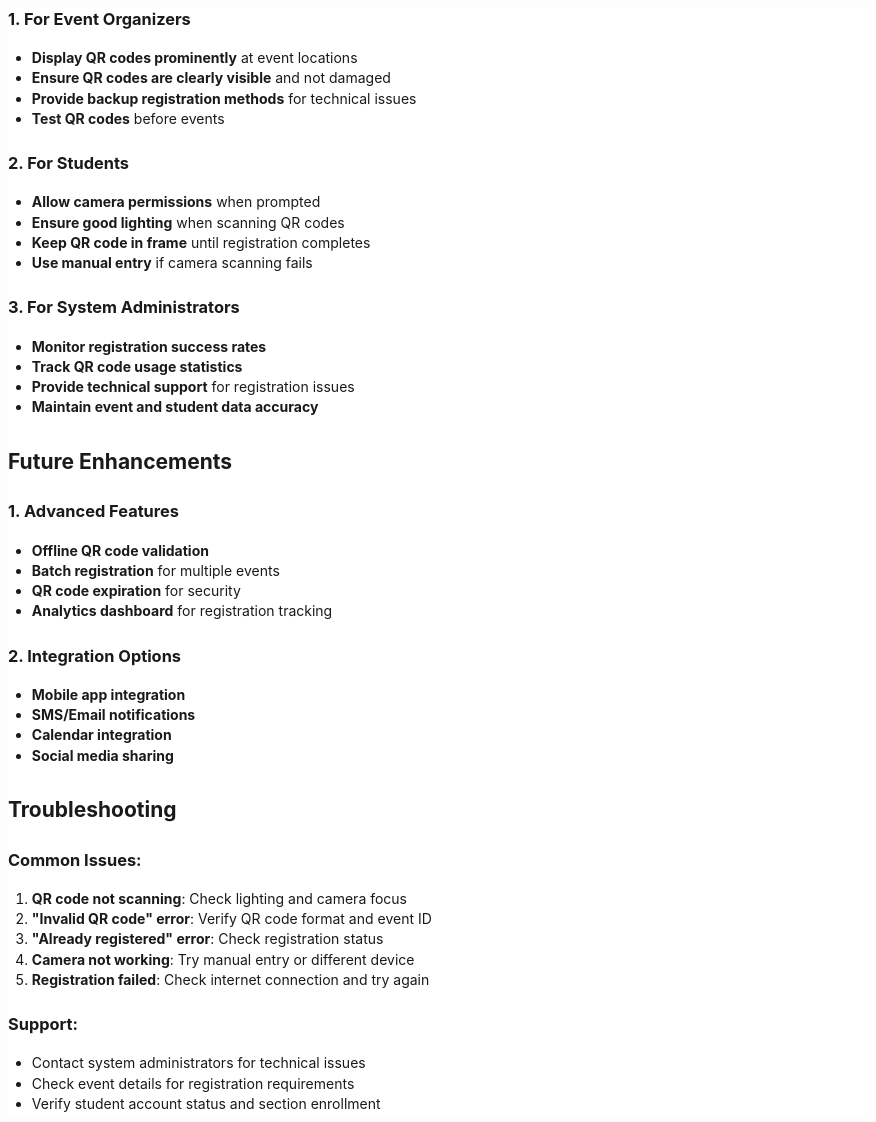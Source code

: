 ### 1. For Event Organizers
- **Display QR codes prominently** at event locations
- **Ensure QR codes are clearly visible** and not damaged
- **Provide backup registration methods** for technical issues
- **Test QR codes** before events

### 2. For Students
- **Allow camera permissions** when prompted
- **Ensure good lighting** when scanning QR codes
- **Keep QR code in frame** until registration completes
- **Use manual entry** if camera scanning fails

### 3. For System Administrators
- **Monitor registration success rates**
- **Track QR code usage statistics**
- **Provide technical support** for registration issues
- **Maintain event and student data accuracy**

## Future Enhancements

### 1. Advanced Features
- **Offline QR code validation**
- **Batch registration** for multiple events
- **QR code expiration** for security
- **Analytics dashboard** for registration tracking

### 2. Integration Options
- **Mobile app integration**
- **SMS/Email notifications**
- **Calendar integration**
- **Social media sharing**

## Troubleshooting

### Common Issues:
1. **QR code not scanning**: Check lighting and camera focus
2. **"Invalid QR code" error**: Verify QR code format and event ID
3. **"Already registered" error**: Check registration status
4. **Camera not working**: Try manual entry or different device
5. **Registration failed**: Check internet connection and try again

### Support:
- Contact system administrators for technical issues
- Check event details for registration requirements
- Verify student account status and section enrollment
